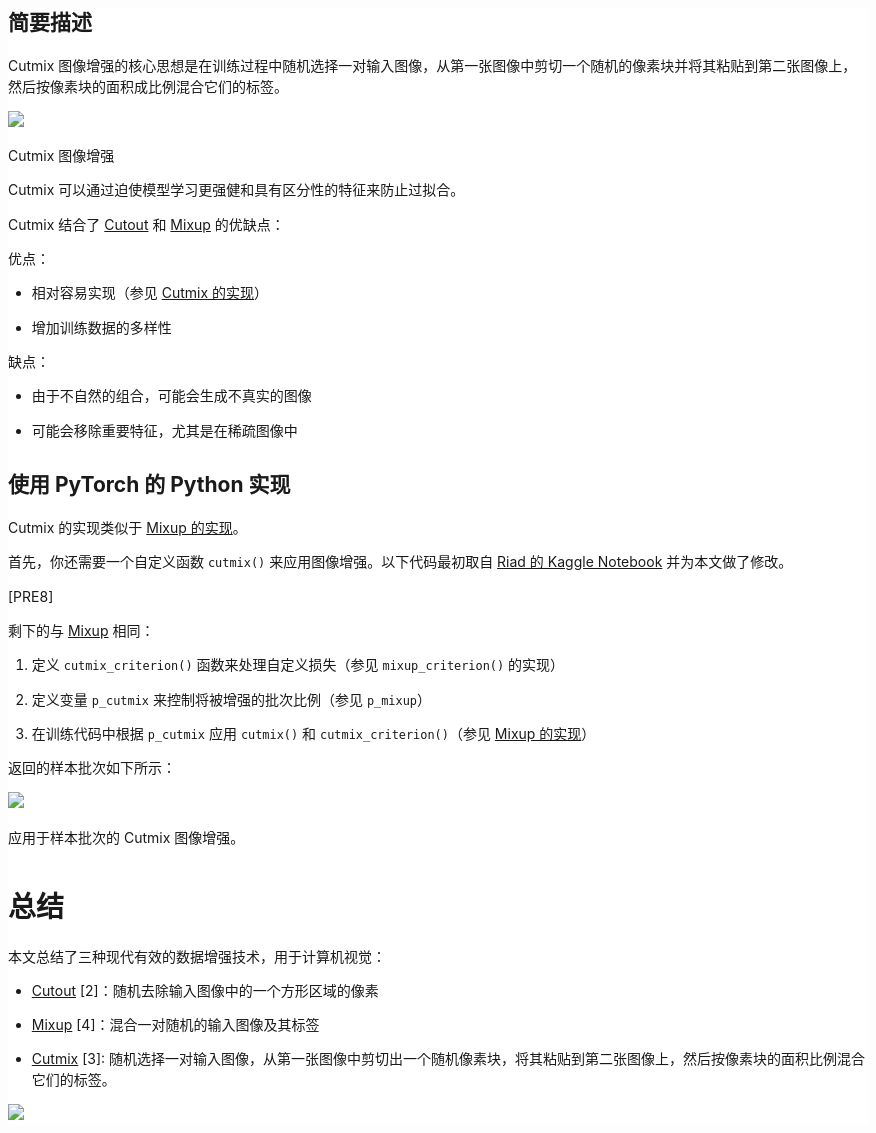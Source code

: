 ## 简要描述

Cutmix 图像增强的核心思想是在训练过程中随机选择一对输入图像，从第一张图像中剪切一个随机的像素块并将其粘贴到第二张图像上，然后按像素块的面积成比例混合它们的标签。

![](../Images/15012b33bde276cdcc559a2ba44032a8.png)

Cutmix 图像增强

Cutmix 可以通过迫使模型学习更强健和具有区分性的特征来防止过拟合。

Cutmix 结合了 [Cutout](#a4b0) 和 [Mixup](#c805) 的优缺点：

优点：

+   相对容易实现（参见 [Cutmix 的实现](#00b8)）

+   增加训练数据的多样性

缺点：

+   由于不自然的组合，可能会生成不真实的图像

+   可能会移除重要特征，尤其是在稀疏图像中

## 使用 PyTorch 的 Python 实现

Cutmix 的实现类似于 [Mixup 的实现](#02e8)。

首先，你还需要一个自定义函数 `cutmix()` 来应用图像增强。以下代码最初取自 [Riad 的 Kaggle Notebook](https://www.kaggle.com/code/riadalmadani/fastai-effb0-base-model-birdclef2023) 并为本文做了修改。

[PRE8]

剩下的与 [Mixup](#02e8) 相同：

1.  定义 `cutmix_criterion()` 函数来处理自定义损失（参见 `mixup_criterion()` 的实现）

1.  定义变量 `p_cutmix` 来控制将被增强的批次比例（参见 `p_mixup`）

1.  在训练代码中根据 `p_cutmix` 应用 `cutmix()` 和 `cutmix_criterion()`（参见 [Mixup 的实现](#02e8)）

返回的样本批次如下所示：

![](../Images/9537f35e4ece1973dca502b3c16f9de2.png)

应用于样本批次的 Cutmix 图像增强。

# 总结

本文总结了三种现代有效的数据增强技术，用于计算机视觉：

+   [Cutout](#a4b0) [2]：随机去除输入图像中的一个方形区域的像素

+   [Mixup](#c805) [4]：混合一对随机的输入图像及其标签

+   [Cutmix](#8a53) [3]: 随机选择一对输入图像，从第一张图像中剪切出一个随机像素块，将其粘贴到第二张图像上，然后按像素块的面积比例混合它们的标签。

![](../Images/ce29c82e0d40ffe0118468fcd443604c.png)
